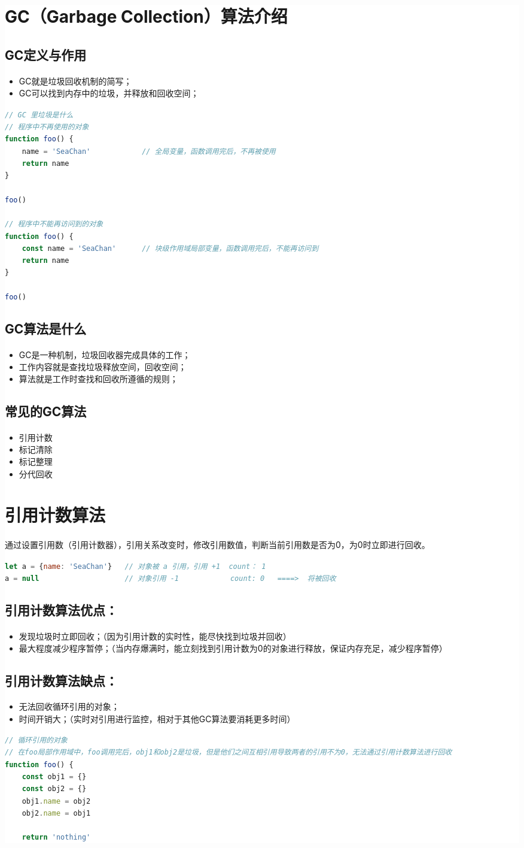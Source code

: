 # GC（Garbage Collection）算法介绍
## GC定义与作用
* GC就是垃圾回收机制的简写；
* GC可以找到内存中的垃圾，并释放和回收空间；
```javascript
// GC 里垃圾是什么
// 程序中不再使用的对象
function foo() {
    name = 'SeaChan'            // 全局变量，函数调用完后，不再被使用
    return name
}

foo()

// 程序中不能再访问到的对象
function foo() {
    const name = 'SeaChan'      // 块级作用域局部变量，函数调用完后，不能再访问到
    return name
}

foo()
```

## GC算法是什么
* GC是一种机制，垃圾回收器完成具体的工作；
* 工作内容就是查找垃圾释放空间，回收空间；
* 算法就是工作时查找和回收所遵循的规则；

## 常见的GC算法
* 引用计数
* 标记清除
* 标记整理
* 分代回收

# 引用计数算法
通过设置引用数（引用计数器），引用关系改变时，修改引用数值，判断当前引用数是否为0，为0时立即进行回收。
```javascript
let a = {name: 'SeaChan'}   // 对象被 a 引用，引用 +1  count： 1
a = null                    // 对象引用 -1            count: 0   ====>  将被回收
```

## 引用计数算法优点：
* 发现垃圾时立即回收；（因为引用计数的实时性，能尽快找到垃圾并回收）
* 最大程度减少程序暂停；（当内存爆满时，能立刻找到引用计数为0的对象进行释放，保证内存充足，减少程序暂停）

## 引用计数算法缺点：
* 无法回收循环引用的对象；
* 时间开销大；（实时对引用进行监控，相对于其他GC算法要消耗更多时间）
```javascript
// 循环引用的对象
// 在foo局部作用域中，foo调用完后，obj1和obj2是垃圾，但是他们之间互相引用导致两者的引用不为0，无法通过引用计数算法进行回收
function foo() {
    const obj1 = {}
    const obj2 = {}
    obj1.name = obj2
    obj2.name = obj1

    return 'nothing'
```